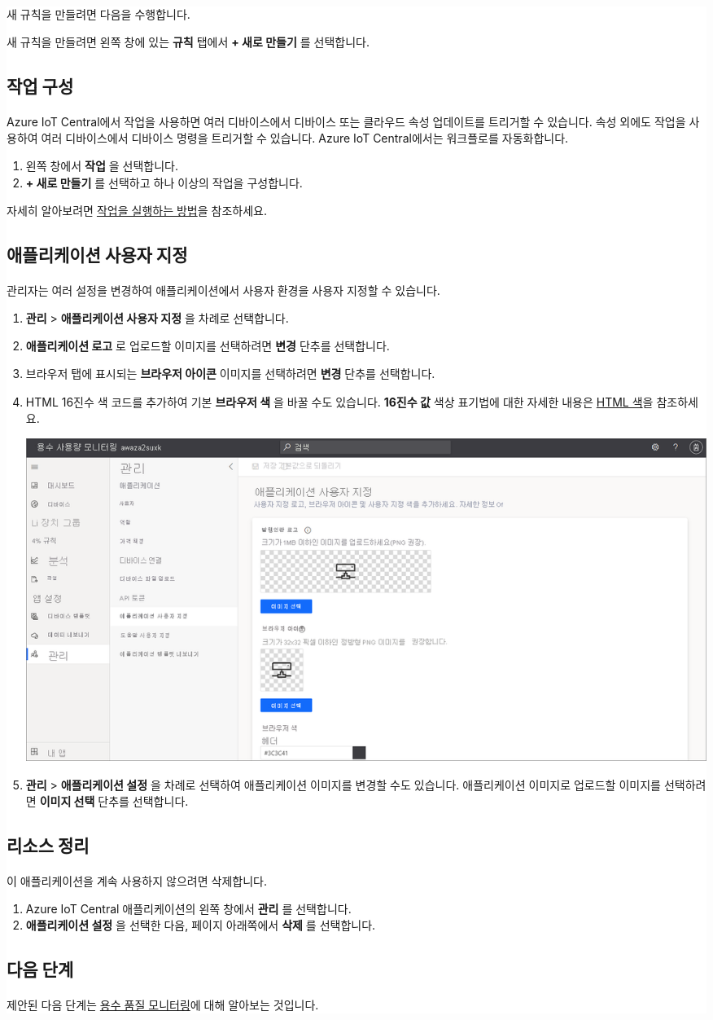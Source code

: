 새 규칙을 만들려면 다음을 수행합니다.

새 규칙을 만들려면 왼쪽 창에 있는 **규칙** 탭에서 **+ 새로 만들기** 를 선택합니다.

## <a name="configure-jobs"></a>작업 구성

Azure IoT Central에서 작업을 사용하면 여러 디바이스에서 디바이스 또는 클라우드 속성 업데이트를 트리거할 수 있습니다. 속성 외에도 작업을 사용하여 여러 디바이스에서 디바이스 명령을 트리거할 수 있습니다. Azure IoT Central에서는 워크플로를 자동화합니다.

1. 왼쪽 창에서 **작업** 을 선택합니다.
1. **+ 새로 만들기** 를 선택하고 하나 이상의 작업을 구성합니다.

자세히 알아보려면 [작업을 실행하는 방법](../core/howto-manage-devices-in-bulk.md)을 참조하세요.

## <a name="customize-your-application"></a>애플리케이션 사용자 지정

관리자는 여러 설정을 변경하여 애플리케이션에서 사용자 환경을 사용자 지정할 수 있습니다.

1. **관리** > **애플리케이션 사용자 지정** 을 차례로 선택합니다.
1. **애플리케이션 로고** 로 업로드할 이미지를 선택하려면 **변경** 단추를 선택합니다.
1. 브라우저 탭에 표시되는 **브라우저 아이콘** 이미지를 선택하려면 **변경** 단추를 선택합니다.
1. HTML 16진수 색 코드를 추가하여 기본 **브라우저 색** 을 바꿀 수도 있습니다. **16진수 값** 색상 표기법에 대한 자세한 내용은 [HTML 색](https://www.w3schools.com/html/html_colors.asp)을 참조하세요.

   ![애플리케이션 로고, 브라우저 아이콘 및 브라우저 색 선택](./media/tutorial-waterconsumptionmonitoring/water-consumption-monitoring-customize-your-application.png)

1. **관리** > **애플리케이션 설정** 을 차례로 선택하여 애플리케이션 이미지를 변경할 수도 있습니다. 애플리케이션 이미지로 업로드할 이미지를 선택하려면 **이미지 선택** 단추를 선택합니다.


## <a name="clean-up-resources"></a>리소스 정리

이 애플리케이션을 계속 사용하지 않으려면 삭제합니다.

1. Azure IoT Central 애플리케이션의 왼쪽 창에서 **관리** 를 선택합니다.
1. **애플리케이션 설정** 을 선택한 다음, 페이지 아래쪽에서 **삭제** 를 선택합니다.

## <a name="next-steps"></a>다음 단계
 
제안된 다음 단계는 [용수 품질 모니터링](./tutorial-water-quality-monitoring.md)에 대해 알아보는 것입니다.